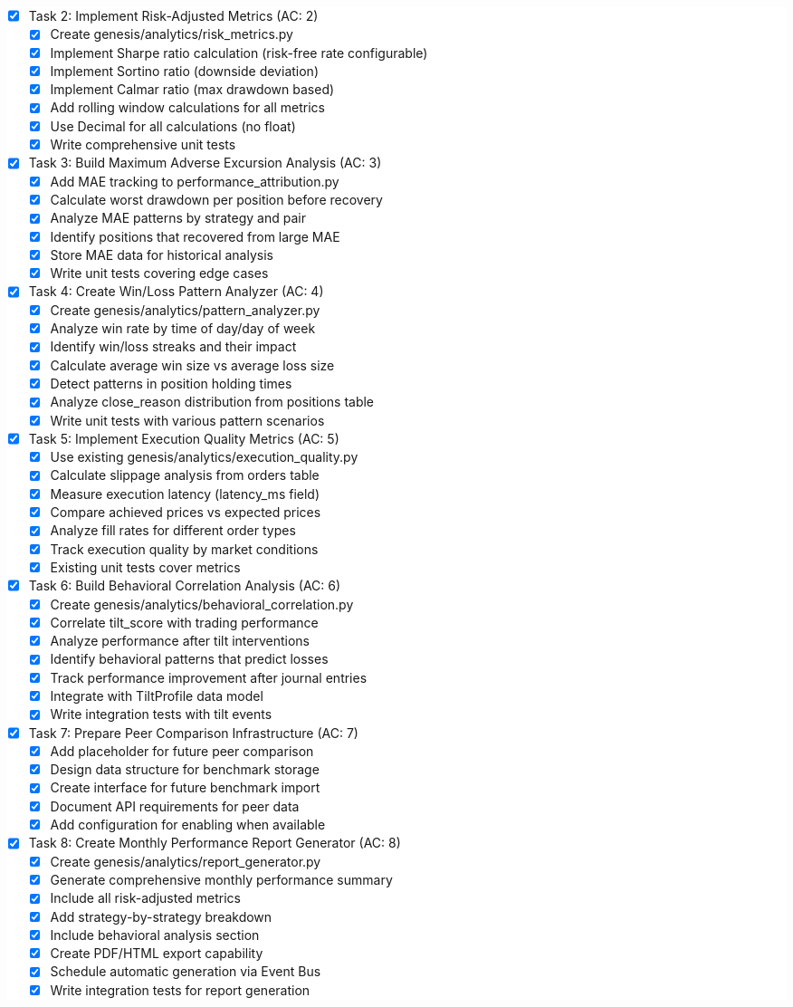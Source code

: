 - [x] Task 2: Implement Risk-Adjusted Metrics (AC: 2)
  - [x] Create genesis/analytics/risk_metrics.py
  - [x] Implement Sharpe ratio calculation (risk-free rate configurable)
  - [x] Implement Sortino ratio (downside deviation)
  - [x] Implement Calmar ratio (max drawdown based)
  - [x] Add rolling window calculations for all metrics
  - [x] Use Decimal for all calculations (no float)
  - [x] Write comprehensive unit tests

- [x] Task 3: Build Maximum Adverse Excursion Analysis (AC: 3)
  - [x] Add MAE tracking to performance_attribution.py
  - [x] Calculate worst drawdown per position before recovery
  - [x] Analyze MAE patterns by strategy and pair
  - [x] Identify positions that recovered from large MAE
  - [x] Store MAE data for historical analysis
  - [x] Write unit tests covering edge cases

- [x] Task 4: Create Win/Loss Pattern Analyzer (AC: 4)
  - [x] Create genesis/analytics/pattern_analyzer.py
  - [x] Analyze win rate by time of day/day of week
  - [x] Identify win/loss streaks and their impact
  - [x] Calculate average win size vs average loss size
  - [x] Detect patterns in position holding times
  - [x] Analyze close_reason distribution from positions table
  - [x] Write unit tests with various pattern scenarios

- [x] Task 5: Implement Execution Quality Metrics (AC: 5)
  - [x] Use existing genesis/analytics/execution_quality.py
  - [x] Calculate slippage analysis from orders table
  - [x] Measure execution latency (latency_ms field)
  - [x] Compare achieved prices vs expected prices
  - [x] Analyze fill rates for different order types
  - [x] Track execution quality by market conditions
  - [x] Existing unit tests cover metrics

- [x] Task 6: Build Behavioral Correlation Analysis (AC: 6)
  - [x] Create genesis/analytics/behavioral_correlation.py
  - [x] Correlate tilt_score with trading performance
  - [x] Analyze performance after tilt interventions
  - [x] Identify behavioral patterns that predict losses
  - [x] Track performance improvement after journal entries
  - [x] Integrate with TiltProfile data model
  - [x] Write integration tests with tilt events

- [x] Task 7: Prepare Peer Comparison Infrastructure (AC: 7)
  - [x] Add placeholder for future peer comparison
  - [x] Design data structure for benchmark storage
  - [x] Create interface for future benchmark import
  - [x] Document API requirements for peer data
  - [x] Add configuration for enabling when available

- [x] Task 8: Create Monthly Performance Report Generator (AC: 8)
  - [x] Create genesis/analytics/report_generator.py
  - [x] Generate comprehensive monthly performance summary
  - [x] Include all risk-adjusted metrics
  - [x] Add strategy-by-strategy breakdown
  - [x] Include behavioral analysis section
  - [x] Create PDF/HTML export capability
  - [x] Schedule automatic generation via Event Bus
  - [x] Write integration tests for report generation
